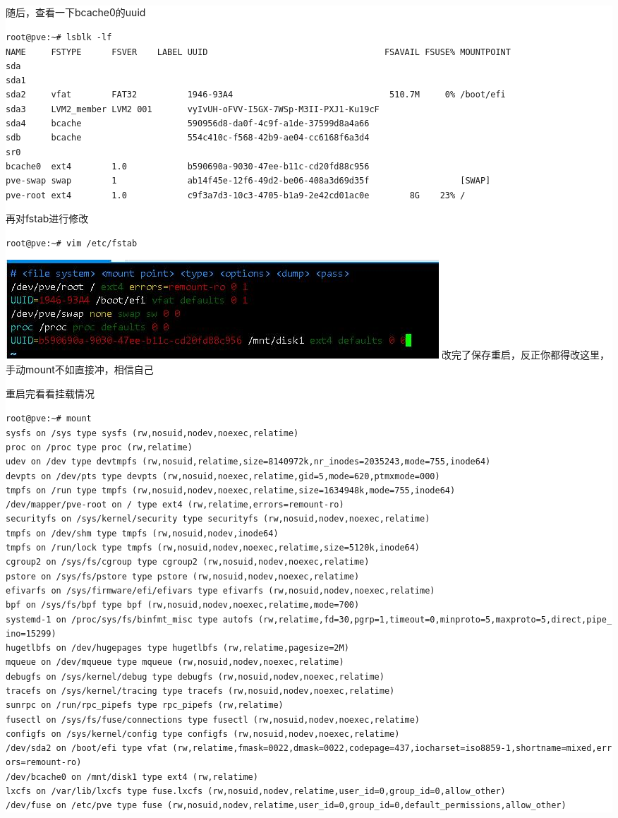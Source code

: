 随后，查看一下bcache0的uuid  
```log
root@pve:~# lsblk -lf
NAME     FSTYPE      FSVER    LABEL UUID                                   FSAVAIL FSUSE% MOUNTPOINT
sda                                                                                       
sda1                                                                                      
sda2     vfat        FAT32          1946-93A4                               510.7M     0% /boot/efi
sda3     LVM2_member LVM2 001       vyIvUH-oFVV-I5GX-7WSp-M3II-PXJ1-Ku19cF                
sda4     bcache                     590956d8-da0f-4c9f-a1de-37599d8a4a66                  
sdb      bcache                     554c410c-f568-42b9-ae04-cc6168f6a3d4                  
sr0                                                                                       
bcache0  ext4        1.0            b590690a-9030-47ee-b11c-cd20fd88c956                  
pve-swap swap        1              ab14f45e-12f6-49d2-be06-408a3d69d35f                  [SWAP]
pve-root ext4        1.0            c9f3a7d3-10c3-4705-b1a9-2e42cd01ac0e        8G    23% /

```

再对fstab进行修改
```log
root@pve:~# vim /etc/fstab

```
![](img/12.jpg)
改完了保存重启，反正你都得改这里，手动mount不如直接冲，相信自己

重启完看看挂载情况

```log
root@pve:~# mount
sysfs on /sys type sysfs (rw,nosuid,nodev,noexec,relatime)
proc on /proc type proc (rw,relatime)
udev on /dev type devtmpfs (rw,nosuid,relatime,size=8140972k,nr_inodes=2035243,mode=755,inode64)
devpts on /dev/pts type devpts (rw,nosuid,noexec,relatime,gid=5,mode=620,ptmxmode=000)
tmpfs on /run type tmpfs (rw,nosuid,nodev,noexec,relatime,size=1634948k,mode=755,inode64)
/dev/mapper/pve-root on / type ext4 (rw,relatime,errors=remount-ro)
securityfs on /sys/kernel/security type securityfs (rw,nosuid,nodev,noexec,relatime)
tmpfs on /dev/shm type tmpfs (rw,nosuid,nodev,inode64)
tmpfs on /run/lock type tmpfs (rw,nosuid,nodev,noexec,relatime,size=5120k,inode64)
cgroup2 on /sys/fs/cgroup type cgroup2 (rw,nosuid,nodev,noexec,relatime)
pstore on /sys/fs/pstore type pstore (rw,nosuid,nodev,noexec,relatime)
efivarfs on /sys/firmware/efi/efivars type efivarfs (rw,nosuid,nodev,noexec,relatime)
bpf on /sys/fs/bpf type bpf (rw,nosuid,nodev,noexec,relatime,mode=700)
systemd-1 on /proc/sys/fs/binfmt_misc type autofs (rw,relatime,fd=30,pgrp=1,timeout=0,minproto=5,maxproto=5,direct,pipe_ino=15299)
hugetlbfs on /dev/hugepages type hugetlbfs (rw,relatime,pagesize=2M)
mqueue on /dev/mqueue type mqueue (rw,nosuid,nodev,noexec,relatime)
debugfs on /sys/kernel/debug type debugfs (rw,nosuid,nodev,noexec,relatime)
tracefs on /sys/kernel/tracing type tracefs (rw,nosuid,nodev,noexec,relatime)
sunrpc on /run/rpc_pipefs type rpc_pipefs (rw,relatime)
fusectl on /sys/fs/fuse/connections type fusectl (rw,nosuid,nodev,noexec,relatime)
configfs on /sys/kernel/config type configfs (rw,nosuid,nodev,noexec,relatime)
/dev/sda2 on /boot/efi type vfat (rw,relatime,fmask=0022,dmask=0022,codepage=437,iocharset=iso8859-1,shortname=mixed,errors=remount-ro)
/dev/bcache0 on /mnt/disk1 type ext4 (rw,relatime)
lxcfs on /var/lib/lxcfs type fuse.lxcfs (rw,nosuid,nodev,relatime,user_id=0,group_id=0,allow_other)
/dev/fuse on /etc/pve type fuse (rw,nosuid,nodev,relatime,user_id=0,group_id=0,default_permissions,allow_other)
```